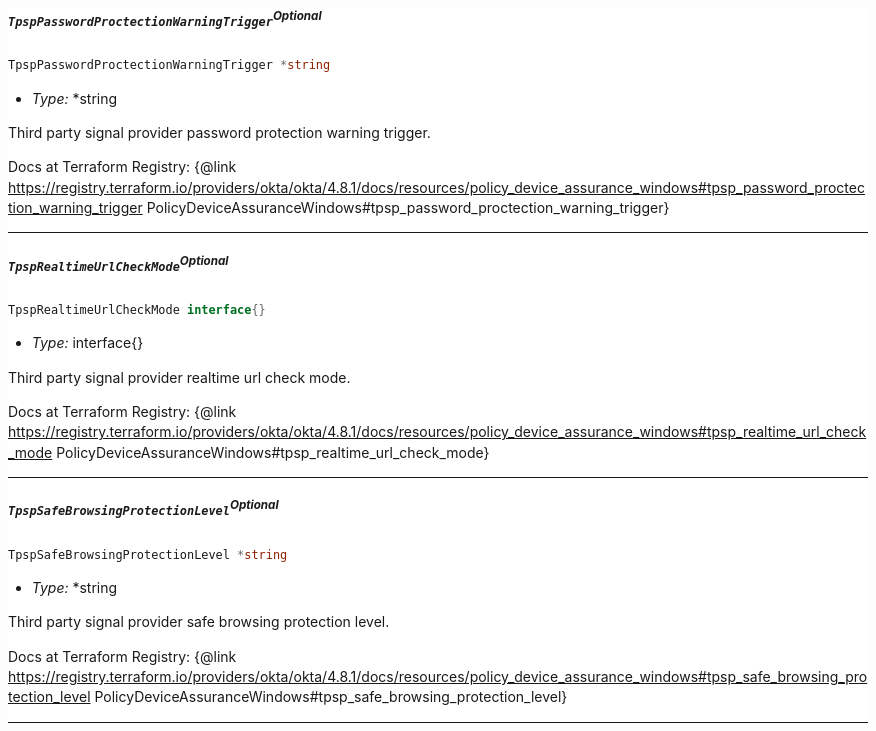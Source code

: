 
##### `TpspPasswordProctectionWarningTrigger`<sup>Optional</sup> <a name="TpspPasswordProctectionWarningTrigger" id="@cdktf/provider-okta.policyDeviceAssuranceWindows.PolicyDeviceAssuranceWindowsConfig.property.tpspPasswordProctectionWarningTrigger"></a>

```go
TpspPasswordProctectionWarningTrigger *string
```

- *Type:* *string

Third party signal provider password protection warning trigger.

Docs at Terraform Registry: {@link https://registry.terraform.io/providers/okta/okta/4.8.1/docs/resources/policy_device_assurance_windows#tpsp_password_proctection_warning_trigger PolicyDeviceAssuranceWindows#tpsp_password_proctection_warning_trigger}

---

##### `TpspRealtimeUrlCheckMode`<sup>Optional</sup> <a name="TpspRealtimeUrlCheckMode" id="@cdktf/provider-okta.policyDeviceAssuranceWindows.PolicyDeviceAssuranceWindowsConfig.property.tpspRealtimeUrlCheckMode"></a>

```go
TpspRealtimeUrlCheckMode interface{}
```

- *Type:* interface{}

Third party signal provider realtime url check mode.

Docs at Terraform Registry: {@link https://registry.terraform.io/providers/okta/okta/4.8.1/docs/resources/policy_device_assurance_windows#tpsp_realtime_url_check_mode PolicyDeviceAssuranceWindows#tpsp_realtime_url_check_mode}

---

##### `TpspSafeBrowsingProtectionLevel`<sup>Optional</sup> <a name="TpspSafeBrowsingProtectionLevel" id="@cdktf/provider-okta.policyDeviceAssuranceWindows.PolicyDeviceAssuranceWindowsConfig.property.tpspSafeBrowsingProtectionLevel"></a>

```go
TpspSafeBrowsingProtectionLevel *string
```

- *Type:* *string

Third party signal provider safe browsing protection level.

Docs at Terraform Registry: {@link https://registry.terraform.io/providers/okta/okta/4.8.1/docs/resources/policy_device_assurance_windows#tpsp_safe_browsing_protection_level PolicyDeviceAssuranceWindows#tpsp_safe_browsing_protection_level}

---
